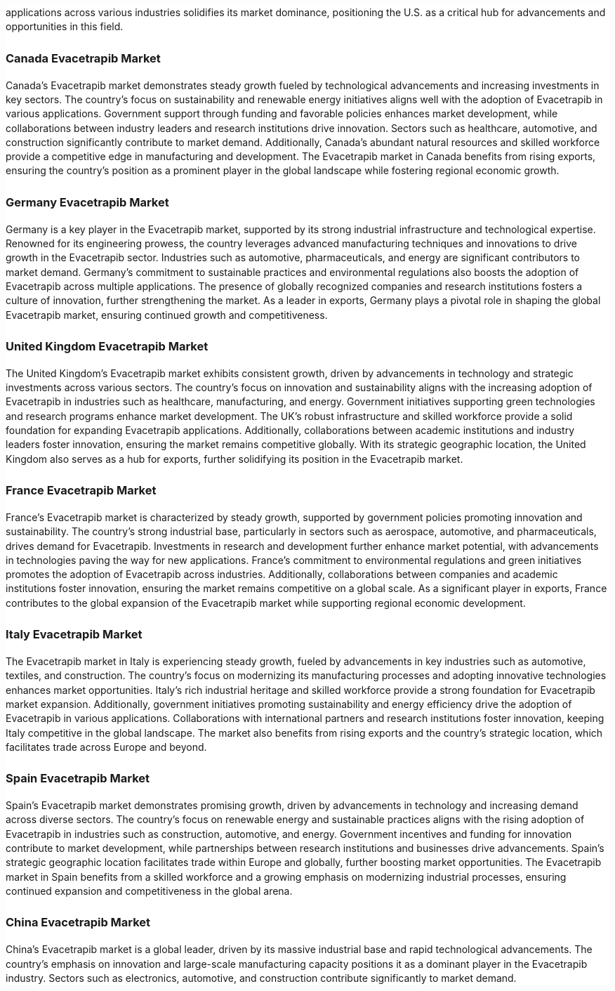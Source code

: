 applications across various industries solidifies its market dominance, positioning the U.S. as a critical hub for advancements and opportunities in this field.</p><h3>Canada Evacetrapib Market</h3><p>Canada&rsquo;s Evacetrapib market demonstrates steady growth fueled by technological advancements and increasing investments in key sectors. The country&rsquo;s focus on sustainability and renewable energy initiatives aligns well with the adoption of Evacetrapib in various applications. Government support through funding and favorable policies enhances market development, while collaborations between industry leaders and research institutions drive innovation. Sectors such as healthcare, automotive, and construction significantly contribute to market demand. Additionally, Canada&rsquo;s abundant natural resources and skilled workforce provide a competitive edge in manufacturing and development. The Evacetrapib market in Canada benefits from rising exports, ensuring the country&rsquo;s position as a prominent player in the global landscape while fostering regional economic growth.</p><h3>Germany Evacetrapib Market</h3><p>Germany is a key player in the Evacetrapib market, supported by its strong industrial infrastructure and technological expertise. Renowned for its engineering prowess, the country leverages advanced manufacturing techniques and innovations to drive growth in the Evacetrapib sector. Industries such as automotive, pharmaceuticals, and energy are significant contributors to market demand. Germany&rsquo;s commitment to sustainable practices and environmental regulations also boosts the adoption of Evacetrapib across multiple applications. The presence of globally recognized companies and research institutions fosters a culture of innovation, further strengthening the market. As a leader in exports, Germany plays a pivotal role in shaping the global Evacetrapib market, ensuring continued growth and competitiveness.</p><h3>United Kingdom Evacetrapib Market</h3><p>The United Kingdom&rsquo;s Evacetrapib market exhibits consistent growth, driven by advancements in technology and strategic investments across various sectors. The country&rsquo;s focus on innovation and sustainability aligns with the increasing adoption of Evacetrapib in industries such as healthcare, manufacturing, and energy. Government initiatives supporting green technologies and research programs enhance market development. The UK&rsquo;s robust infrastructure and skilled workforce provide a solid foundation for expanding Evacetrapib applications. Additionally, collaborations between academic institutions and industry leaders foster innovation, ensuring the market remains competitive globally. With its strategic geographic location, the United Kingdom also serves as a hub for exports, further solidifying its position in the Evacetrapib market.</p><h3>France Evacetrapib Market</h3><p>France&rsquo;s Evacetrapib market is characterized by steady growth, supported by government policies promoting innovation and sustainability. The country&rsquo;s strong industrial base, particularly in sectors such as aerospace, automotive, and pharmaceuticals, drives demand for Evacetrapib. Investments in research and development further enhance market potential, with advancements in technologies paving the way for new applications. France&rsquo;s commitment to environmental regulations and green initiatives promotes the adoption of Evacetrapib across industries. Additionally, collaborations between companies and academic institutions foster innovation, ensuring the market remains competitive on a global scale. As a significant player in exports, France contributes to the global expansion of the Evacetrapib market while supporting regional economic development.</p><h3>Italy Evacetrapib Market</h3><p>The Evacetrapib market in Italy is experiencing steady growth, fueled by advancements in key industries such as automotive, textiles, and construction. The country&rsquo;s focus on modernizing its manufacturing processes and adopting innovative technologies enhances market opportunities. Italy&rsquo;s rich industrial heritage and skilled workforce provide a strong foundation for Evacetrapib market expansion. Additionally, government initiatives promoting sustainability and energy efficiency drive the adoption of Evacetrapib in various applications. Collaborations with international partners and research institutions foster innovation, keeping Italy competitive in the global landscape. The market also benefits from rising exports and the country&rsquo;s strategic location, which facilitates trade across Europe and beyond.</p><h3>Spain Evacetrapib Market</h3><p>Spain&rsquo;s Evacetrapib market demonstrates promising growth, driven by advancements in technology and increasing demand across diverse sectors. The country&rsquo;s focus on renewable energy and sustainable practices aligns with the rising adoption of Evacetrapib in industries such as construction, automotive, and energy. Government incentives and funding for innovation contribute to market development, while partnerships between research institutions and businesses drive advancements. Spain&rsquo;s strategic geographic location facilitates trade within Europe and globally, further boosting market opportunities. The Evacetrapib market in Spain benefits from a skilled workforce and a growing emphasis on modernizing industrial processes, ensuring continued expansion and competitiveness in the global arena.</p><h3>China Evacetrapib Market</h3><p>China&rsquo;s Evacetrapib market is a global leader, driven by its massive industrial base and rapid technological advancements. The country&rsquo;s emphasis on innovation and large-scale manufacturing capacity positions it as a dominant player in the Evacetrapib industry. Sectors such as electronics, automotive, and construction contribute significantly to market demand.